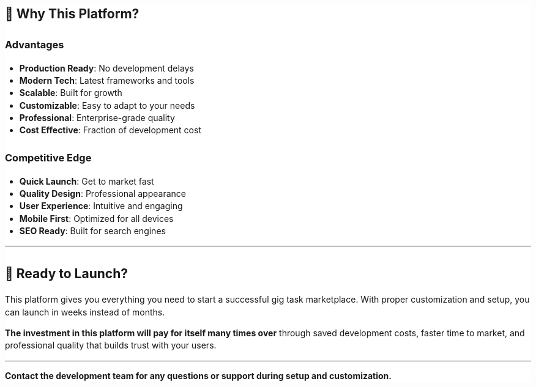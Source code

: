 ## 🎉 Why This Platform?

### Advantages
- **Production Ready**: No development delays
- **Modern Tech**: Latest frameworks and tools
- **Scalable**: Built for growth
- **Customizable**: Easy to adapt to your needs
- **Professional**: Enterprise-grade quality
- **Cost Effective**: Fraction of development cost

### Competitive Edge
- **Quick Launch**: Get to market fast
- **Quality Design**: Professional appearance
- **User Experience**: Intuitive and engaging
- **Mobile First**: Optimized for all devices
- **SEO Ready**: Built for search engines

---

## 🚀 Ready to Launch?

This platform gives you everything you need to start a successful gig task marketplace. With proper customization and setup, you can launch in weeks instead of months.

**The investment in this platform will pay for itself many times over** through saved development costs, faster time to market, and professional quality that builds trust with your users.

---

**Contact the development team for any questions or support during setup and customization.**
